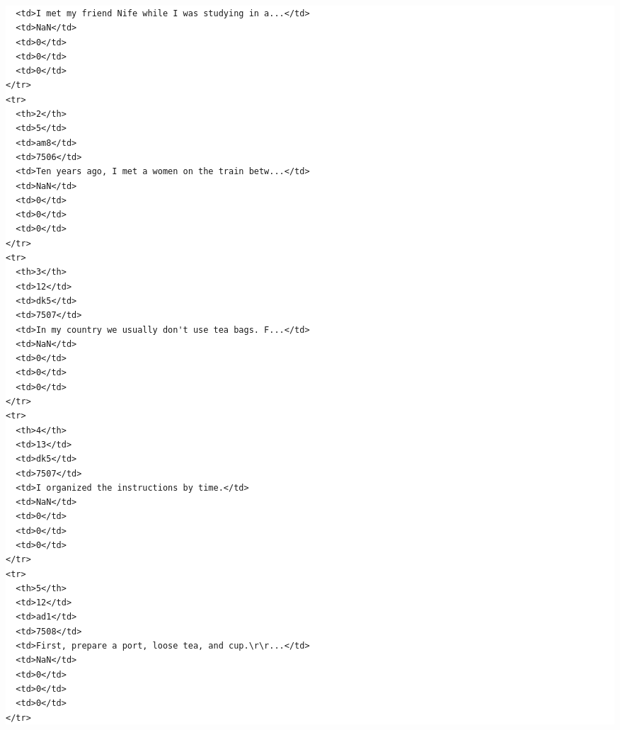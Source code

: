       <td>I met my friend Nife while I was studying in a...</td>
      <td>NaN</td>
      <td>0</td>
      <td>0</td>
      <td>0</td>
    </tr>
    <tr>
      <th>2</th>
      <td>5</td>
      <td>am8</td>
      <td>7506</td>
      <td>Ten years ago, I met a women on the train betw...</td>
      <td>NaN</td>
      <td>0</td>
      <td>0</td>
      <td>0</td>
    </tr>
    <tr>
      <th>3</th>
      <td>12</td>
      <td>dk5</td>
      <td>7507</td>
      <td>In my country we usually don't use tea bags. F...</td>
      <td>NaN</td>
      <td>0</td>
      <td>0</td>
      <td>0</td>
    </tr>
    <tr>
      <th>4</th>
      <td>13</td>
      <td>dk5</td>
      <td>7507</td>
      <td>I organized the instructions by time.</td>
      <td>NaN</td>
      <td>0</td>
      <td>0</td>
      <td>0</td>
    </tr>
    <tr>
      <th>5</th>
      <td>12</td>
      <td>ad1</td>
      <td>7508</td>
      <td>First, prepare a port, loose tea, and cup.\r\r...</td>
      <td>NaN</td>
      <td>0</td>
      <td>0</td>
      <td>0</td>
    </tr>
  </tbody>
</table>
</div>
